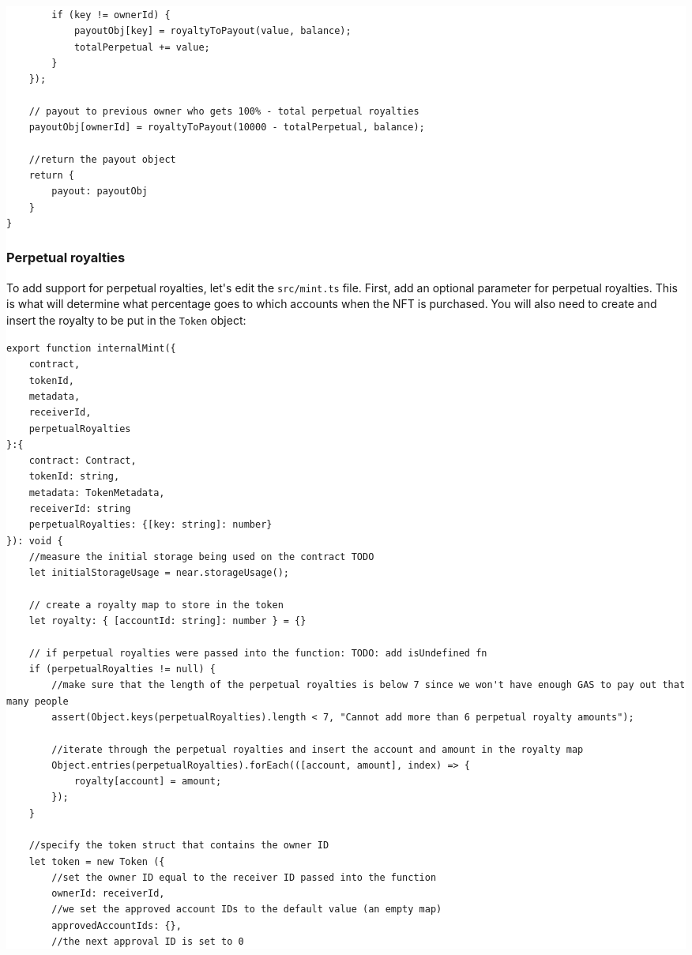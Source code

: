 ```
        if (key != ownerId) {
            payoutObj[key] = royaltyToPayout(value, balance);
            totalPerpetual += value;
        }
    });

    // payout to previous owner who gets 100% - total perpetual royalties
    payoutObj[ownerId] = royaltyToPayout(10000 - totalPerpetual, balance);

    //return the payout object
    return {
        payout: payoutObj
    }
}
```

### Perpetual royalties

To add support for perpetual royalties, let's edit the `src/mint.ts` file. First, add an optional parameter for perpetual royalties. This is what will determine what percentage goes to which accounts when the NFT is purchased. You will also need to create and insert the royalty to be put in the `Token` object:

```
export function internalMint({
    contract,
    tokenId,
    metadata,
    receiverId,
    perpetualRoyalties
}:{ 
    contract: Contract, 
    tokenId: string, 
    metadata: TokenMetadata, 
    receiverId: string 
    perpetualRoyalties: {[key: string]: number}
}): void {
    //measure the initial storage being used on the contract TODO
    let initialStorageUsage = near.storageUsage();

    // create a royalty map to store in the token
    let royalty: { [accountId: string]: number } = {}

    // if perpetual royalties were passed into the function: TODO: add isUndefined fn
    if (perpetualRoyalties != null) {
        //make sure that the length of the perpetual royalties is below 7 since we won't have enough GAS to pay out that many people
        assert(Object.keys(perpetualRoyalties).length < 7, "Cannot add more than 6 perpetual royalty amounts");
        
        //iterate through the perpetual royalties and insert the account and amount in the royalty map
        Object.entries(perpetualRoyalties).forEach(([account, amount], index) => {
            royalty[account] = amount;
        });
    }

    //specify the token struct that contains the owner ID 
    let token = new Token ({
        //set the owner ID equal to the receiver ID passed into the function
        ownerId: receiverId,
        //we set the approved account IDs to the default value (an empty map)
        approvedAccountIds: {},
        //the next approval ID is set to 0
```